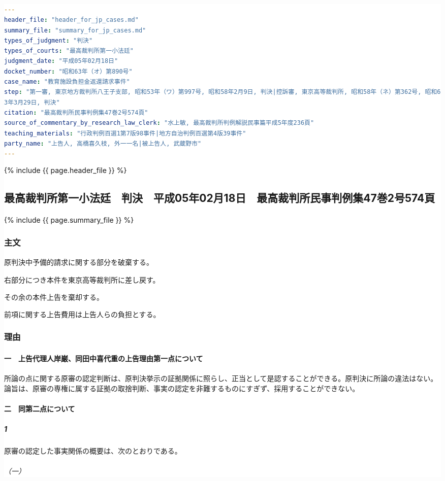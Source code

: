 ```yaml
---
header_file: "header_for_jp_cases.md"
summary_file: "summary_for_jp_cases.md"
types_of_judgment: "判決"
types_of_courts: "最高裁判所第一小法廷"
judgment_date: "平成05年02月18日"
docket_number: "昭和63年（オ）第890号"
case_name: "教育施設負担金返還請求事件"
step: "第一審, 東京地方裁判所八王子支部, 昭和53年（ワ）第997号, 昭和58年2月9日, 判決|控訴審, 東京高等裁判所, 昭和58年（ネ）第362号, 昭和63年3月29日, 判決"
citation: "最高裁判所民事判例集47巻2号574頁"
source_of_commentary_by_research_law_clerk: "水上敏, 最高裁判所判例解説民事篇平成5年度236頁"
teaching_materials: "行政判例百選1第7版98事件|地方自治判例百選第4版39事件"
party_name: "上告人, 高橋喜久枝, 外一一名|被上告人, 武蔵野市"
---
```


{% include {{ page.header_file }}  %}

## 最高裁判所第一小法廷　判決　平成05年02月18日　最高裁判所民事判例集47巻2号574頁

{% include {{ page.summary_file }}  %}






### 主文



原判決中予備的請求に関する部分を破棄する。

右部分につき本件を東京高等裁判所に差し戻す。

その余の本件上告を棄却する。

前項に関する上告費用は上告人らの負担とする。





### 理由



#### 一　上告代理人岸巌、同田中喜代重の上告理由第一点について

所論の点に関する原審の認定判断は、原判決挙示の証拠関係に照らし、正当として是認することができる。原判決に所論の違法はない。論旨は、原審の専権に属する証拠の取捨判断、事実の認定を非難するものにすぎず、採用することができない。

#### 二　同第二点について

##### 1

原審の認定した事実関係の概要は、次のとおりである。

###### （一）
